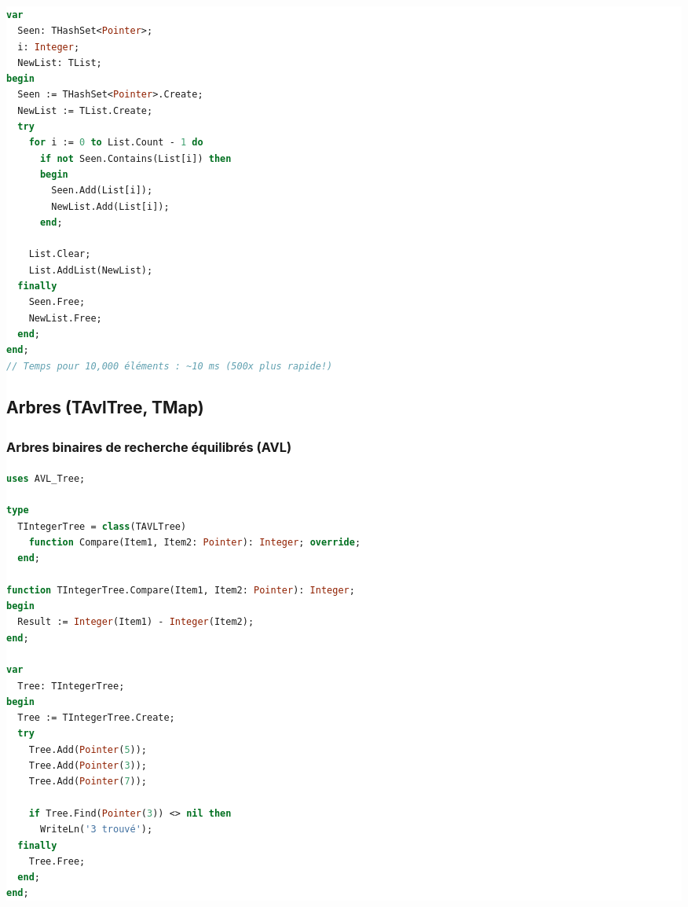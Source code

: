 ```pascal
var
  Seen: THashSet<Pointer>;
  i: Integer;
  NewList: TList;
begin
  Seen := THashSet<Pointer>.Create;
  NewList := TList.Create;
  try
    for i := 0 to List.Count - 1 do
      if not Seen.Contains(List[i]) then
      begin
        Seen.Add(List[i]);
        NewList.Add(List[i]);
      end;

    List.Clear;
    List.AddList(NewList);
  finally
    Seen.Free;
    NewList.Free;
  end;
end;
// Temps pour 10,000 éléments : ~10 ms (500x plus rapide!)
```

## Arbres (TAvlTree, TMap)

### Arbres binaires de recherche équilibrés (AVL)

```pascal
uses AVL_Tree;

type
  TIntegerTree = class(TAVLTree)
    function Compare(Item1, Item2: Pointer): Integer; override;
  end;

function TIntegerTree.Compare(Item1, Item2: Pointer): Integer;
begin
  Result := Integer(Item1) - Integer(Item2);
end;

var
  Tree: TIntegerTree;
begin
  Tree := TIntegerTree.Create;
  try
    Tree.Add(Pointer(5));
    Tree.Add(Pointer(3));
    Tree.Add(Pointer(7));

    if Tree.Find(Pointer(3)) <> nil then
      WriteLn('3 trouvé');
  finally
    Tree.Free;
  end;
end;
```
